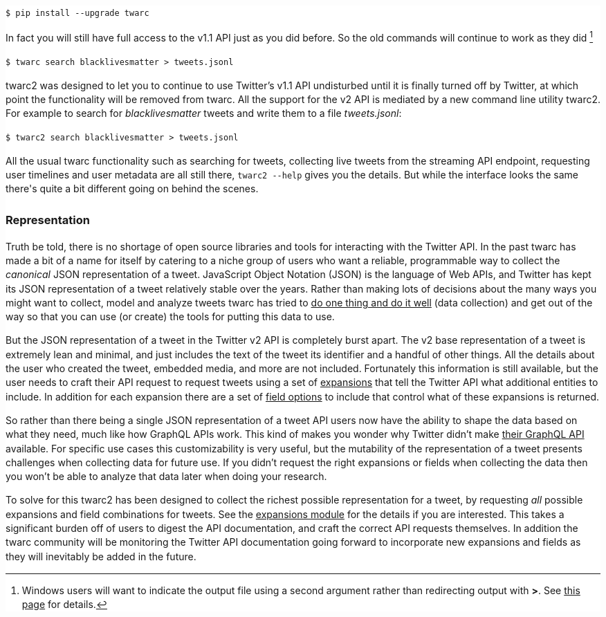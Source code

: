 ```
$ pip install --upgrade twarc
```

In fact you will still have full access to the v1.1 API just as you did before. So the old commands will continue to work as they did [^1]

```
$ twarc search blacklivesmatter > tweets.jsonl
```

twarc2 was designed to let you to continue to use Twitter’s v1.1 API undisturbed until it is finally turned off by Twitter, at which point the functionality will be removed from twarc. All the support for the v2 API is mediated by a new command line utility twarc2. For example to search for _blacklivesmatter_ tweets and write them to a file *tweets.jsonl*:

```
$ twarc2 search blacklivesmatter > tweets.jsonl
```

All the usual twarc functionality such as searching for tweets, collecting live tweets from the streaming API endpoint, requesting user timelines and user metadata are all still there, `twarc2 --help` gives you the details. But while the interface looks the same there's quite a bit different going on behind the scenes.

### Representation

Truth be told, there is no shortage of open source libraries and tools for interacting with the Twitter API. In the past twarc has made a bit of a name for itself by catering to a niche group of users who want a reliable, programmable way to collect the _canonical_ JSON representation of a tweet. JavaScript Object Notation (JSON) is the language of Web APIs, and Twitter has kept its JSON representation of a tweet relatively stable over the years. Rather than making lots of decisions about the many ways you might want to collect, model and analyze tweets twarc has tried to [do one thing and do it well](https://en.wikipedia.org/wiki/Unix_philosophy#Do_One_Thing_and_Do_It_Well) (data collection) and get out of the way so that you can use (or create) the tools for putting this data to use.

But the JSON representation of a tweet in the Twitter v2 API is completely burst apart. The v2 base representation of a tweet is extremely lean and minimal, and just includes the text of the tweet its identifier and a handful of other things. All the details about the user who created the tweet, embedded media, and more are not included. Fortunately this information is still available, but the user needs to craft their API request to request tweets using a set of [expansions](https://developer.twitter.com/en/docs/twitter-api/expansions) that tell the Twitter API what additional entities to include. In addition for each expansion there are a set of [field options](https://developer.twitter.com/en/docs/twitter-api/fields) to include that control what of these expansions is returned.

So rather than there being a single JSON representation of a tweet API users now have the ability to shape the data based on what they need, much like how GraphQL APIs work. This kind of makes you wonder why Twitter didn’t make [their GraphQL API](https://blog.twitter.com/engineering/en_us/topics/infrastructure/2020/rebuild_twitter_public_api_2020.html#unified) available. For specific use cases this customizability is very useful, but the mutability of the representation of a tweet presents challenges when collecting data for future use. If you didn’t request the right expansions or fields when collecting the data then you won’t be able to analyze that data later when doing your research.

To solve for this twarc2 has been designed to collect the richest possible representation for a tweet, by requesting _all_ possible expansions and field combinations for tweets. See the [expansions module](https://github.com/DocNow/twarc/blob/main/twarc/expansions.py) for the details if you are interested. This takes a significant burden off of users to digest the API documentation, and craft the correct API requests themselves. In addition the twarc community will be monitoring the Twitter API documentation going forward to incorporate new expansions and fields as they will inevitably be added in the future.


[^1]: Windows users will want to indicate the output file using a second argument rather than redirecting output with **\>**. See [this page](https://twarc-project.readthedocs.io/en/latest/windows10/#escaping-characters-in-windows) for details.